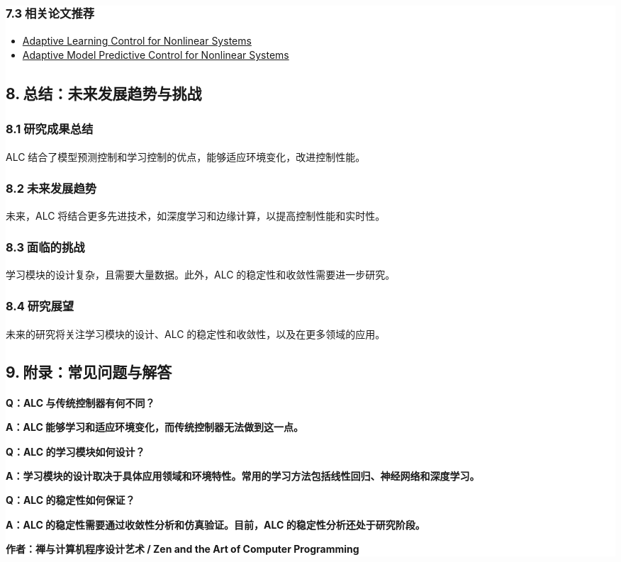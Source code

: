 ### 7.3 相关论文推荐

- [Adaptive Learning Control for Nonlinear Systems](https://ieeexplore.ieee.org/document/4210494)
- [Adaptive Model Predictive Control for Nonlinear Systems](https://ieeexplore.ieee.org/document/7045144)

## 8. 总结：未来发展趋势与挑战

### 8.1 研究成果总结

ALC 结合了模型预测控制和学习控制的优点，能够适应环境变化，改进控制性能。

### 8.2 未来发展趋势

未来，ALC 将结合更多先进技术，如深度学习和边缘计算，以提高控制性能和实时性。

### 8.3 面临的挑战

学习模块的设计复杂，且需要大量数据。此外，ALC 的稳定性和收敛性需要进一步研究。

### 8.4 研究展望

未来的研究将关注学习模块的设计、ALC 的稳定性和收敛性，以及在更多领域的应用。

## 9. 附录：常见问题与解答

**Q：ALC 与传统控制器有何不同？**

**A：ALC 能够学习和适应环境变化，而传统控制器无法做到这一点。**

**Q：ALC 的学习模块如何设计？**

**A：学习模块的设计取决于具体应用领域和环境特性。常用的学习方法包括线性回归、神经网络和深度学习。**

**Q：ALC 的稳定性如何保证？**

**A：ALC 的稳定性需要通过收敛性分析和仿真验证。目前，ALC 的稳定性分析还处于研究阶段。**

**作者：禅与计算机程序设计艺术 / Zen and the Art of Computer Programming**

